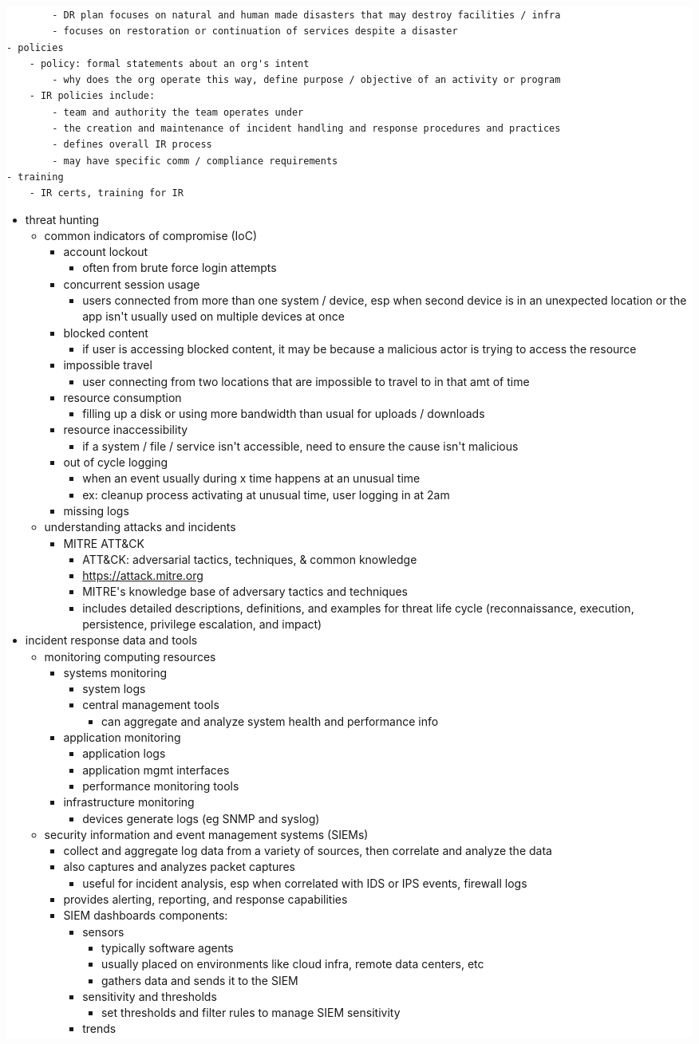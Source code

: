             - DR plan focuses on natural and human made disasters that may destroy facilities / infra
            - focuses on restoration or continuation of services despite a disaster
    - policies
        - policy: formal statements about an org's intent
            - why does the org operate this way, define purpose / objective of an activity or program 
        - IR policies include:
            - team and authority the team operates under
            - the creation and maintenance of incident handling and response procedures and practices
            - defines overall IR process 
            - may have specific comm / compliance requirements 
    - training
        - IR certs, training for IR 
- threat hunting
    - common indicators of compromise (IoC)
        - account lockout 
            - often from brute force login attempts 
        - concurrent session usage
            - users connected from more than one system / device, esp when second device is in an unexpected location or the app isn't usually used on multiple devices at once 
        - blocked content
            - if user is accessing blocked content, it may be because a malicious actor is trying to access the resource
        - impossible travel 
            - user connecting from two locations that are impossible to travel to in that amt of time
        - resource consumption
            - filling up a disk or using more bandwidth than usual for uploads / downloads
        - resource inaccessibility
            - if a system / file / service isn't accessible, need to ensure the cause isn't malicious
        - out of cycle logging
            - when an event usually during x time happens at an unusual time 
            - ex: cleanup process activating at unusual time, user logging in at 2am
        - missing logs 
    - understanding attacks and incidents
        - MITRE ATT&CK
            - ATT&CK: adversarial tactics, techniques, & common knowledge 
            - https://attack.mitre.org
            - MITRE's knowledge base of adversary tactics and techniques
            - includes detailed descriptions, definitions, and examples for threat life cycle (reconnaissance, execution, persistence, privilege escalation, and impact)
- incident response data and tools
    - monitoring computing resources
        - systems monitoring
            - system logs
            - central management tools
                - can aggregate and analyze system health and performance info
        - application monitoring
            - application logs
            - application mgmt interfaces
            - performance monitoring tools 
        - infrastructure monitoring
            - devices generate logs (eg SNMP and syslog)
    - security information and event management systems (SIEMs)
        - collect and aggregate log data from a variety of sources, then correlate and analyze the data
        - also captures and analyzes packet captures 
            - useful for incident analysis, esp when correlated with IDS or IPS events, firewall logs
        - provides alerting, reporting, and response capabilities 
        - SIEM dashboards components:
            - sensors 
                - typically software agents 
                - usually placed on environments like cloud infra, remote data centers, etc 
                - gathers data and sends it to the SIEM
            - sensitivity and thresholds
                - set thresholds and filter rules to manage SIEM sensitivity
            - trends